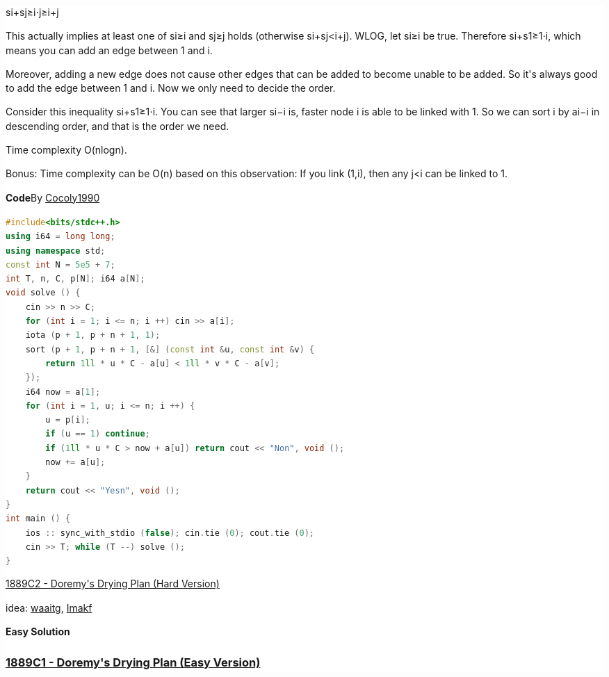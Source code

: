 si+sj≥i⋅j≥i+j

This actually implies at least one of si≥i and sj≥j holds (otherwise si+sj<i+j). WLOG, let si≥i be true. Therefore si+s1≥1⋅i, which means you can add an edge between 1 and i.

Moreover, adding a new edge does not cause other edges that can be added to become unable to be added. So it's always good to add the edge between 1 and i. Now we only need to decide the order.

Consider this inequality si+s1≥1⋅i. You can see that larger si−i is, faster node i is able to be linked with 1. So we can sort i by ai−i in descending order, and that is the order we need.

Time complexity O(nlogn).

Bonus: Time complexity can be O(n) based on this observation: If you link (1,i), then any j<i can be linked to 1.

 **Code**By [Cocoly1990](https://codeforces.com/profile/Cocoly1990 "Grandmaster Cocoly1990")

 
```cpp
#include<bits/stdc++.h>
using i64 = long long;
using namespace std;
const int N = 5e5 + 7;
int T, n, C, p[N]; i64 a[N];
void solve () {
	cin >> n >> C;
	for (int i = 1; i <= n; i ++) cin >> a[i];
	iota (p + 1, p + n + 1, 1);
	sort (p + 1, p + n + 1, [&] (const int &u, const int &v) {
		return 1ll * u * C - a[u] < 1ll * v * C - a[v];
	});
	i64 now = a[1];
	for (int i = 1, u; i <= n; i ++) {
		u = p[i];
		if (u == 1) continue;
		if (1ll * u * C > now + a[u]) return cout << "Non", void ();
		now += a[u];
	}
	return cout << "Yesn", void ();
}
int main () {
	ios :: sync_with_stdio (false); cin.tie (0); cout.tie (0);
	cin >> T; while (T --) solve ();
}
```
[1889C2 - Doremy's Drying Plan (Hard Version)](https://codeforces.com/contest/1889/problem/C2 "Codeforces Round 906 (Div. 1)")

idea: [waaitg](https://codeforces.com/profile/waaitg "International Grandmaster waaitg"), [Imakf](https://codeforces.com/profile/Imakf "Grandmaster Imakf")

 **Easy Solution**
### [1889C1 - Doremy's Drying Plan (Easy Version)](https://codeforces.com/contest/1889/problem/C1 "Codeforces Round 906 (Div. 1)")
